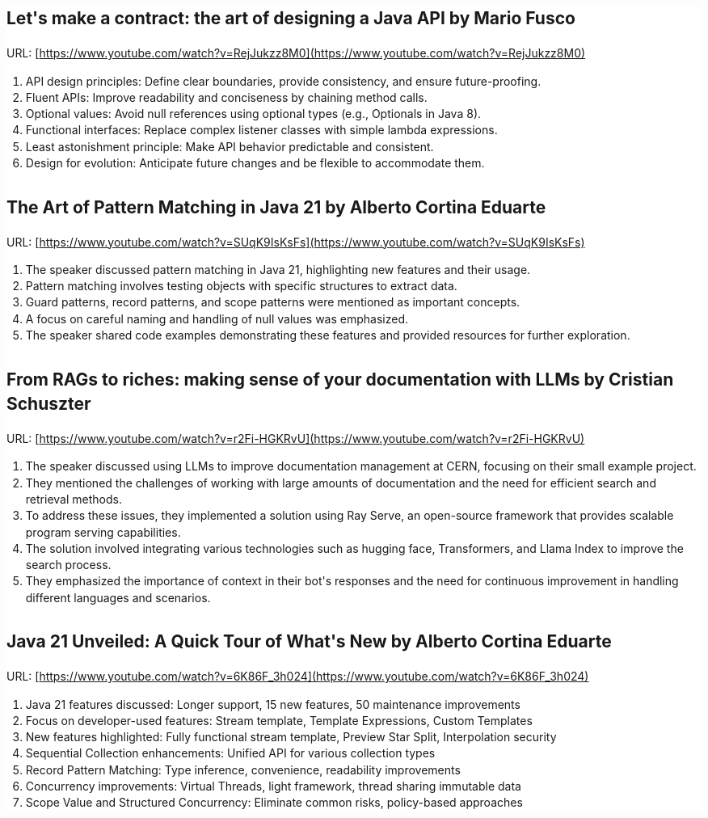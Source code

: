 
## Let's make a contract: the art of designing a Java API by Mario Fusco

URL: [https://www.youtube.com/watch?v=RejJukzz8M0](https://www.youtube.com/watch?v=RejJukzz8M0)

1. API design principles: Define clear boundaries, provide consistency, and ensure future-proofing.
2. Fluent APIs: Improve readability and conciseness by chaining method calls.
3. Optional values: Avoid null references using optional types (e.g., Optionals in Java 8).
4. Functional interfaces: Replace complex listener classes with simple lambda expressions.
5. Least astonishment principle: Make API behavior predictable and consistent.
6. Design for evolution: Anticipate future changes and be flexible to accommodate them.


## The Art of Pattern Matching in Java 21 by Alberto Cortina Eduarte

URL: [https://www.youtube.com/watch?v=SUqK9IsKsFs](https://www.youtube.com/watch?v=SUqK9IsKsFs)

1. The speaker discussed pattern matching in Java 21, highlighting new features and their usage.
2. Pattern matching involves testing objects with specific structures to extract data.
3. Guard patterns, record patterns, and scope patterns were mentioned as important concepts.
4. A focus on careful naming and handling of null values was emphasized.
5. The speaker shared code examples demonstrating these features and provided resources for further exploration.


## From RAGs to riches: making sense of your documentation with LLMs by Cristian Schuszter

URL: [https://www.youtube.com/watch?v=r2Fi-HGKRvU](https://www.youtube.com/watch?v=r2Fi-HGKRvU)

1. The speaker discussed using LLMs to improve documentation management at CERN, focusing on their small example project.
2. They mentioned the challenges of working with large amounts of documentation and the need for efficient search and retrieval methods.
3. To address these issues, they implemented a solution using Ray Serve, an open-source framework that provides scalable program serving capabilities.
4. The solution involved integrating various technologies such as hugging face, Transformers, and Llama Index to improve the search process.
5. They emphasized the importance of context in their bot's responses and the need for continuous improvement in handling different languages and scenarios.


## Java 21 Unveiled: A Quick Tour of What's New by Alberto Cortina Eduarte

URL: [https://www.youtube.com/watch?v=6K86F_3h024](https://www.youtube.com/watch?v=6K86F_3h024)

1. Java 21 features discussed: Longer support, 15 new features, 50 maintenance improvements
2. Focus on developer-used features: Stream template, Template Expressions, Custom Templates
3. New features highlighted: Fully functional stream template, Preview Star Split, Interpolation security
4. Sequential Collection enhancements: Unified API for various collection types
5. Record Pattern Matching: Type inference, convenience, readability improvements
6. Concurrency improvements: Virtual Threads, light framework, thread sharing immutable data
7. Scope Value and Structured Concurrency: Eliminate common risks, policy-based approaches
